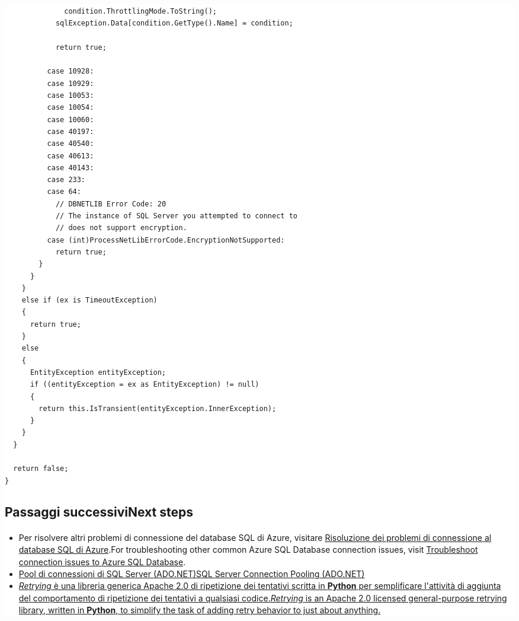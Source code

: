 ```
              condition.ThrottlingMode.ToString();
            sqlException.Data[condition.GetType().Name] = condition;

            return true;

          case 10928:
          case 10929:
          case 10053:
          case 10054:
          case 10060:
          case 40197:
          case 40540:
          case 40613:
          case 40143:
          case 233:
          case 64:
            // DBNETLIB Error Code: 20
            // The instance of SQL Server you attempted to connect to
            // does not support encryption.
          case (int)ProcessNetLibErrorCode.EncryptionNotSupported:
            return true;
        }
      }
    }
    else if (ex is TimeoutException)
    {
      return true;
    }
    else
    {
      EntityException entityException;
      if ((entityException = ex as EntityException) != null)
      {
        return this.IsTransient(entityException.InnerException);
      }
    }
  }

  return false;
}
```


## <a name="next-steps"></a><span data-ttu-id="aa4b0-302">Passaggi successivi</span><span class="sxs-lookup"><span data-stu-id="aa4b0-302">Next steps</span></span>
* <span data-ttu-id="aa4b0-303">Per risolvere altri problemi di connessione del database SQL di Azure, visitare [Risoluzione dei problemi di connessione al database SQL di Azure](sql-database-troubleshoot-common-connection-issues.md).</span><span class="sxs-lookup"><span data-stu-id="aa4b0-303">For troubleshooting other common Azure SQL Database connection issues, visit [Troubleshoot connection issues to Azure SQL Database](sql-database-troubleshoot-common-connection-issues.md).</span></span>
* [<span data-ttu-id="aa4b0-304">Pool di connessioni di SQL Server (ADO.NET)</span><span class="sxs-lookup"><span data-stu-id="aa4b0-304">SQL Server Connection Pooling (ADO.NET)</span></span>](http://msdn.microsoft.com/library/8xx3tyca.aspx)
* [<span data-ttu-id="aa4b0-305">*Retrying* è una libreria generica Apache 2.0 di ripetizione dei tentativi scritta in **Python** per semplificare l'attività di aggiunta del comportamento di ripetizione dei tentativi a qualsiasi codice.</span><span class="sxs-lookup"><span data-stu-id="aa4b0-305">*Retrying* is an Apache 2.0 licensed general-purpose retrying library, written in **Python**, to simplify the task of adding retry behavior to just about anything.</span></span>](https://pypi.python.org/pypi/retrying)

